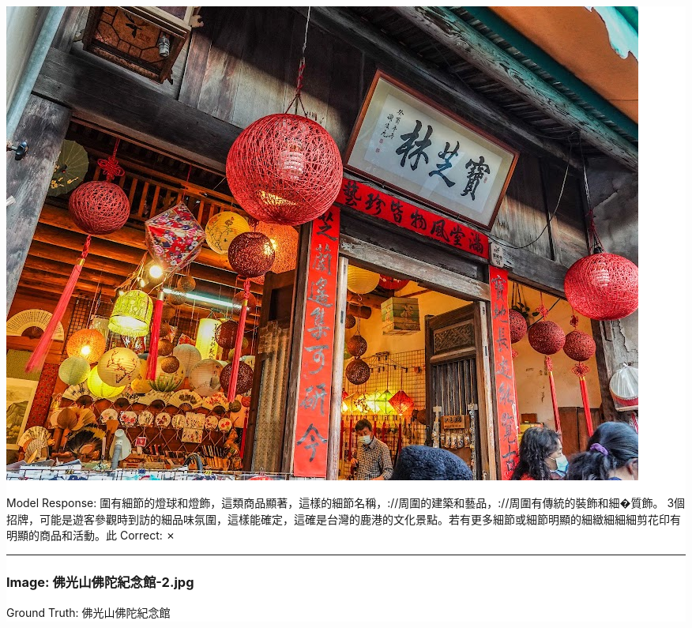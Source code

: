 ![鹿港老街-3.jpg](../Images/鹿港老街-3.jpg)

Model Response: 圍有細節的燈球和燈飾，這類商品顯著，這樣的細節名稱，://周圍的建築和藝品，://周圍有傳統的裝飾和細�質飾。
3個招牌，可能是遊客參觀時到訪的細品味氛圍，這樣能確定，這確是台灣的鹿港的文化景點。若有更多細節或細節明顯的細緻細細細剪花印有明顯的商品和活動。此
Correct: ✗

---

### Image: 佛光山佛陀紀念館-2.jpg
Ground Truth: 佛光山佛陀紀念館
